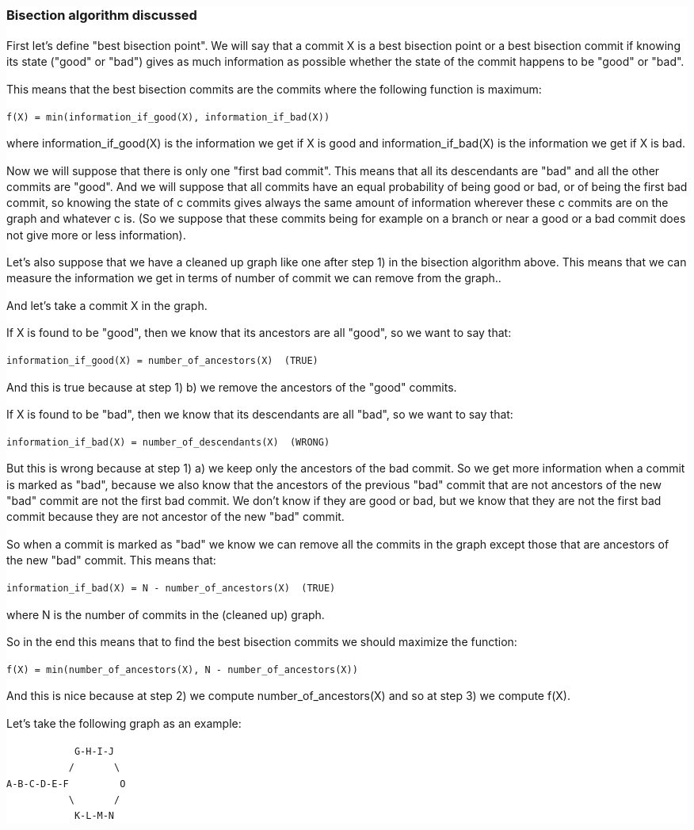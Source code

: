 ### Bisection algorithm discussed

First let’s define "best bisection point". We will say that a commit X is a best bisection point or a best bisection commit if knowing its state ("good" or "bad") gives as much information as possible whether the state of the commit happens to be "good" or "bad".

This means that the best bisection commits are the commits where the following function is maximum:

    f(X) = min(information_if_good(X), information_if_bad(X))

where information\_if\_good(X) is the information we get if X is good and information\_if\_bad(X) is the information we get if X is bad.

Now we will suppose that there is only one "first bad commit". This means that all its descendants are "bad" and all the other commits are "good". And we will suppose that all commits have an equal probability of being good or bad, or of being the first bad commit, so knowing the state of c commits gives always the same amount of information wherever these c commits are on the graph and whatever c is. (So we suppose that these commits being for example on a branch or near a good or a bad commit does not give more or less information).

Let’s also suppose that we have a cleaned up graph like one after step 1) in the bisection algorithm above. This means that we can measure the information we get in terms of number of commit we can remove from the graph..

And let’s take a commit X in the graph.

If X is found to be "good", then we know that its ancestors are all "good", so we want to say that:

    information_if_good(X) = number_of_ancestors(X)  (TRUE)

And this is true because at step 1) b) we remove the ancestors of the "good" commits.

If X is found to be "bad", then we know that its descendants are all "bad", so we want to say that:

    information_if_bad(X) = number_of_descendants(X)  (WRONG)

But this is wrong because at step 1) a) we keep only the ancestors of the bad commit. So we get more information when a commit is marked as "bad", because we also know that the ancestors of the previous "bad" commit that are not ancestors of the new "bad" commit are not the first bad commit. We don’t know if they are good or bad, but we know that they are not the first bad commit because they are not ancestor of the new "bad" commit.

So when a commit is marked as "bad" we know we can remove all the commits in the graph except those that are ancestors of the new "bad" commit. This means that:

    information_if_bad(X) = N - number_of_ancestors(X)  (TRUE)

where N is the number of commits in the (cleaned up) graph.

So in the end this means that to find the best bisection commits we should maximize the function:

    f(X) = min(number_of_ancestors(X), N - number_of_ancestors(X))

And this is nice because at step 2) we compute number\_of\_ancestors(X) and so at step 3) we compute f(X).

Let’s take the following graph as an example:

                G-H-I-J
               /       \
    A-B-C-D-E-F         O
               \       /
                K-L-M-N
